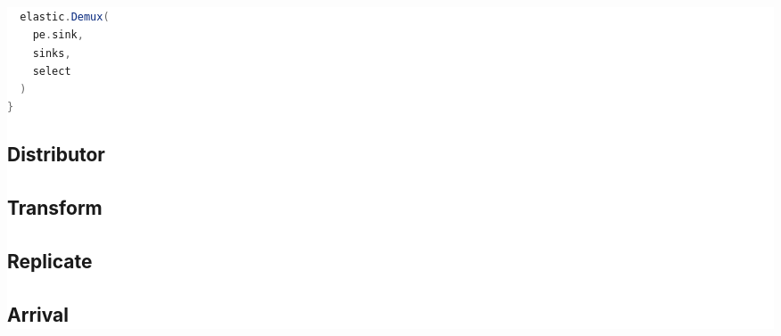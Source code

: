 ```scala
  elastic.Demux(
    pe.sink,
    sinks,
    select
  )
}
```

## Distributor

## Transform

## Replicate

## Arrival
